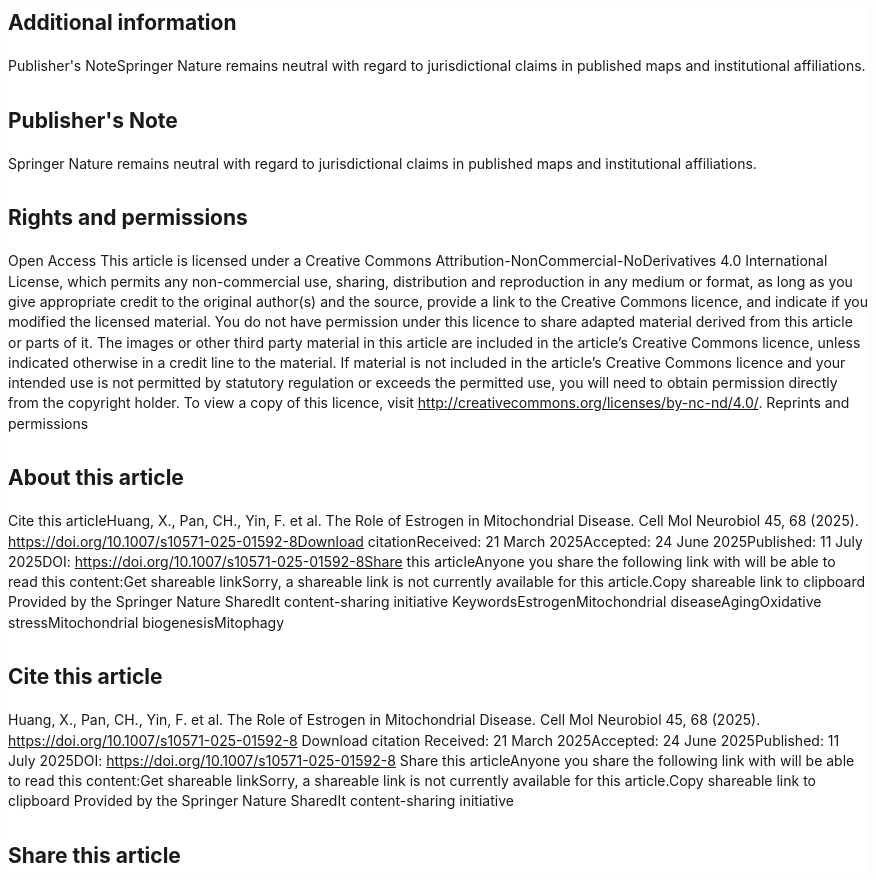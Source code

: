 ## Additional information

Publisher's NoteSpringer Nature remains neutral with regard to jurisdictional claims in published maps and institutional affiliations.

## Publisher's Note

Springer Nature remains neutral with regard to jurisdictional claims in published maps and institutional affiliations.

## Rights and permissions

Open Access  This article is licensed under a Creative Commons Attribution-NonCommercial-NoDerivatives 4.0 International License, which permits any non-commercial use, sharing, distribution and reproduction in any medium or format, as long as you give appropriate credit to the original author(s) and the source, provide a link to the Creative Commons licence, and indicate if you modified the licensed material. You do not have permission under this licence to share adapted material derived from this article or parts of it. The images or other third party material in this article are included in the article’s Creative Commons licence, unless indicated otherwise in a credit line to the material. If material is not included in the article’s Creative Commons licence and your intended use is not permitted by statutory regulation or exceeds the permitted use, you will need to obtain permission directly from the copyright holder. To view a copy of this licence, visit http://creativecommons.org/licenses/by-nc-nd/4.0/.
Reprints and permissions

## About this article

Cite this articleHuang, X., Pan, CH., Yin, F. et al. The Role of Estrogen in Mitochondrial Disease.
                    Cell Mol Neurobiol 45, 68 (2025). https://doi.org/10.1007/s10571-025-01592-8Download citationReceived: 21 March 2025Accepted: 24 June 2025Published: 11 July 2025DOI: https://doi.org/10.1007/s10571-025-01592-8Share this articleAnyone you share the following link with will be able to read this content:Get shareable linkSorry, a shareable link is not currently available for this article.Copy shareable link to clipboard
                            Provided by the Springer Nature SharedIt content-sharing initiative
                        KeywordsEstrogenMitochondrial diseaseAgingOxidative stressMitochondrial biogenesisMitophagy

## Cite this article

Huang, X., Pan, CH., Yin, F. et al. The Role of Estrogen in Mitochondrial Disease.
                    Cell Mol Neurobiol 45, 68 (2025). https://doi.org/10.1007/s10571-025-01592-8
Download citation
Received: 21 March 2025Accepted: 24 June 2025Published: 11 July 2025DOI: https://doi.org/10.1007/s10571-025-01592-8
Share this articleAnyone you share the following link with will be able to read this content:Get shareable linkSorry, a shareable link is not currently available for this article.Copy shareable link to clipboard
                            Provided by the Springer Nature SharedIt content-sharing initiative

## Share this article
